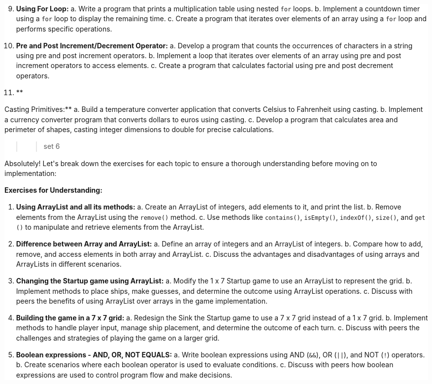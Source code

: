 9. **Using For Loop:**
   a. Write a program that prints a multiplication table using nested `for` loops.
   b. Implement a countdown timer using a `for` loop to display the remaining time.
   c. Create a program that iterates over elements of an array using a `for` loop and performs specific operations.

10. **Pre and Post Increment/Decrement Operator:**
    a. Develop a program that counts the occurrences of characters in a string using pre and post increment operators.
    b. Implement a loop that iterates over elements of an array using pre and post increment operators to access elements.
    c. Create a program that calculates factorial using pre and post decrement operators.

11. **

Casting Primitives:**
    a. Build a temperature converter application that converts Celsius to Fahrenheit using casting.
    b. Implement a currency converter program that converts dollars to euros using casting.
    c. Develop a program that calculates area and perimeter of shapes, casting integer dimensions to double for precise calculations.

>> set 6
 
 Absolutely! Let's break down the exercises for each topic to ensure a thorough understanding before moving on to implementation:

**Exercises for Understanding:**

1. **Using ArrayList and all its methods:**
   a. Create an ArrayList of integers, add elements to it, and print the list.
   b. Remove elements from the ArrayList using the `remove()` method.
   c. Use methods like `contains()`, `isEmpty()`, `indexOf()`, `size()`, and `get()` to manipulate and retrieve elements from the ArrayList.

2. **Difference between Array and ArrayList:**
   a. Define an array of integers and an ArrayList of integers.
   b. Compare how to add, remove, and access elements in both array and ArrayList.
   c. Discuss the advantages and disadvantages of using arrays and ArrayLists in different scenarios.

3. **Changing the Startup game using ArrayList:**
   a. Modify the 1 x 7 Startup game to use an ArrayList to represent the grid.
   b. Implement methods to place ships, make guesses, and determine the outcome using ArrayList operations.
   c. Discuss with peers the benefits of using ArrayList over arrays in the game implementation.

4. **Building the game in a 7 x 7 grid:**
   a. Redesign the Sink the Startup game to use a 7 x 7 grid instead of a 1 x 7 grid.
   b. Implement methods to handle player input, manage ship placement, and determine the outcome of each turn.
   c. Discuss with peers the challenges and strategies of playing the game on a larger grid.

5. **Boolean expressions - AND, OR, NOT EQUALS:**
   a. Write boolean expressions using AND (`&&`), OR (`||`), and NOT (`!`) operators.
   b. Create scenarios where each boolean operator is used to evaluate conditions.
   c. Discuss with peers how boolean expressions are used to control program flow and make decisions.

